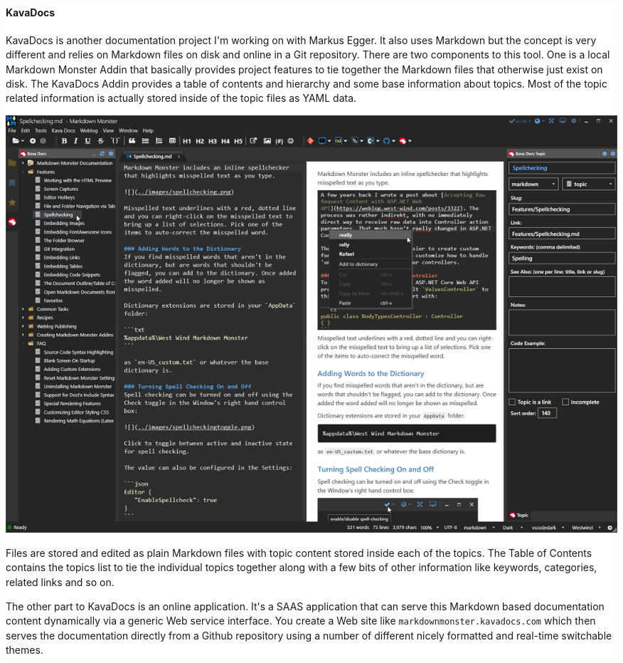 #### KavaDocs
KavaDocs is another documentation project I'm working on with Markus Egger. It also uses Markdown but the concept is very different and relies on Markdown files on disk and online in a Git repository. There are two components to this tool. One is a local Markdown Monster Addin that basically provides project features to tie together the Markdown files that otherwise just exist on disk. The KavaDocs Addin provides a table of contents and hierarchy and some base information about topics. Most of the topic related information is actually stored inside of the topic files as YAML data.

![](KavaDocs.png)

Files are stored and edited as plain Markdown files with topic content stored inside each of the topics. The Table of Contents contains the topics list to tie the individual topics together along with a few bits of other information like keywords, categories, related links and so on.

The other part to KavaDocs is an online application. It's a SAAS application that can serve this Markdown based documentation content dynamically via a generic Web service interface. You create a Web site like `markdownmonster.kavadocs.com` which then serves the documentation directly from a Github repository using a number of different nicely formatted and real-time switchable themes.
